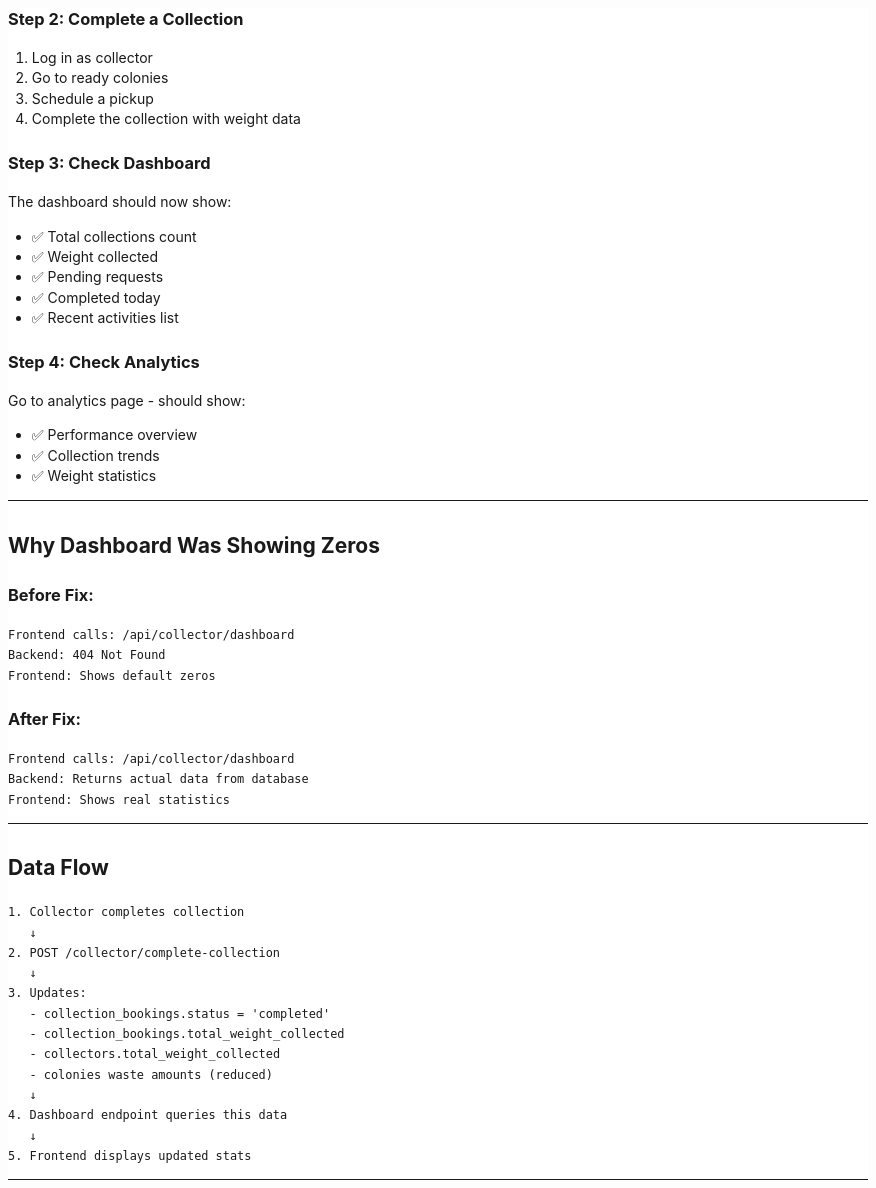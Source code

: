 ### Step 2: Complete a Collection

1. Log in as collector
2. Go to ready colonies
3. Schedule a pickup
4. Complete the collection with weight data

### Step 3: Check Dashboard

The dashboard should now show:
- ✅ Total collections count
- ✅ Weight collected
- ✅ Pending requests
- ✅ Completed today
- ✅ Recent activities list

### Step 4: Check Analytics

Go to analytics page - should show:
- ✅ Performance overview
- ✅ Collection trends
- ✅ Weight statistics

---

## Why Dashboard Was Showing Zeros

### Before Fix:
```
Frontend calls: /api/collector/dashboard
Backend: 404 Not Found
Frontend: Shows default zeros
```

### After Fix:
```
Frontend calls: /api/collector/dashboard
Backend: Returns actual data from database
Frontend: Shows real statistics
```

---

## Data Flow

```
1. Collector completes collection
   ↓
2. POST /collector/complete-collection
   ↓
3. Updates:
   - collection_bookings.status = 'completed'
   - collection_bookings.total_weight_collected
   - collectors.total_weight_collected
   - colonies waste amounts (reduced)
   ↓
4. Dashboard endpoint queries this data
   ↓
5. Frontend displays updated stats
```

---